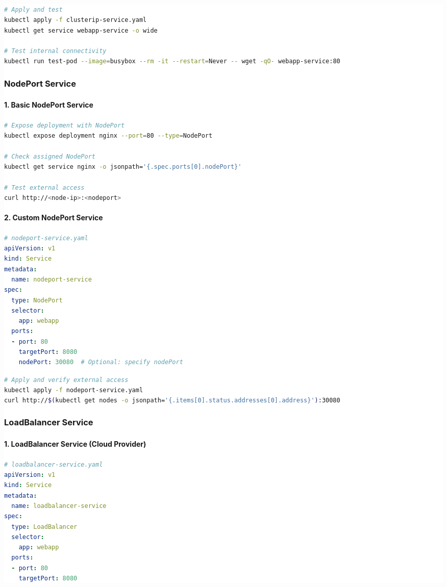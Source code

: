 ```bash
# Apply and test
kubectl apply -f clusterip-service.yaml
kubectl get service webapp-service -o wide

# Test internal connectivity
kubectl run test-pod --image=busybox --rm -it --restart=Never -- wget -qO- webapp-service:80
```

### NodePort Service

#### 1. Basic NodePort Service
```bash
# Expose deployment with NodePort
kubectl expose deployment nginx --port=80 --type=NodePort

# Check assigned NodePort
kubectl get service nginx -o jsonpath='{.spec.ports[0].nodePort}'

# Test external access
curl http://<node-ip>:<nodeport>
```

#### 2. Custom NodePort Service
```yaml
# nodeport-service.yaml
apiVersion: v1
kind: Service
metadata:
  name: nodeport-service
spec:
  type: NodePort
  selector:
    app: webapp
  ports:
  - port: 80
    targetPort: 8080
    nodePort: 30080  # Optional: specify nodePort
```

```bash
# Apply and verify external access
kubectl apply -f nodeport-service.yaml
curl http://$(kubectl get nodes -o jsonpath='{.items[0].status.addresses[0].address}'):30080
```

### LoadBalancer Service

#### 1. LoadBalancer Service (Cloud Provider)
```yaml
# loadbalancer-service.yaml
apiVersion: v1
kind: Service
metadata:
  name: loadbalancer-service
spec:
  type: LoadBalancer
  selector:
    app: webapp
  ports:
  - port: 80
    targetPort: 8080
```
